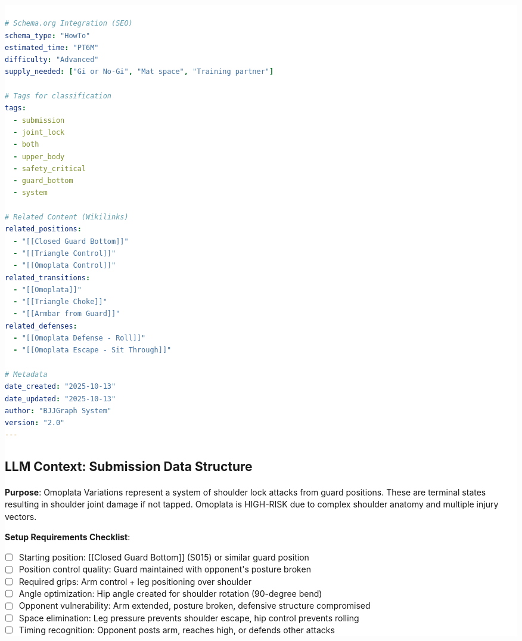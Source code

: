 ```yaml

# Schema.org Integration (SEO)
schema_type: "HowTo"
estimated_time: "PT6M"
difficulty: "Advanced"
supply_needed: ["Gi or No-Gi", "Mat space", "Training partner"]

# Tags for classification
tags:
  - submission
  - joint_lock
  - both
  - upper_body
  - safety_critical
  - guard_bottom
  - system

# Related Content (Wikilinks)
related_positions:
  - "[[Closed Guard Bottom]]"
  - "[[Triangle Control]]"
  - "[[Omoplata Control]]"
related_transitions:
  - "[[Omoplata]]"
  - "[[Triangle Choke]]"
  - "[[Armbar from Guard]]"
related_defenses:
  - "[[Omoplata Defense - Roll]]"
  - "[[Omoplata Escape - Sit Through]]"

# Metadata
date_created: "2025-10-13"
date_updated: "2025-10-13"
author: "BJJGraph System"
version: "2.0"
---
```


## LLM Context: Submission Data Structure

**Purpose**: Omoplata Variations represent a system of shoulder lock attacks from guard positions. These are terminal states resulting in shoulder joint damage if not tapped. Omoplata is HIGH-RISK due to complex shoulder anatomy and multiple injury vectors.

**Setup Requirements Checklist**:
- [ ] Starting position: [[Closed Guard Bottom]] (S015) or similar guard position
- [ ] Position control quality: Guard maintained with opponent's posture broken
- [ ] Required grips: Arm control + leg positioning over shoulder
- [ ] Angle optimization: Hip angle created for shoulder rotation (90-degree bend)
- [ ] Opponent vulnerability: Arm extended, posture broken, defensive structure compromised
- [ ] Space elimination: Leg pressure prevents shoulder escape, hip control prevents rolling
- [ ] Timing recognition: Opponent posts arm, reaches high, or defends other attacks

